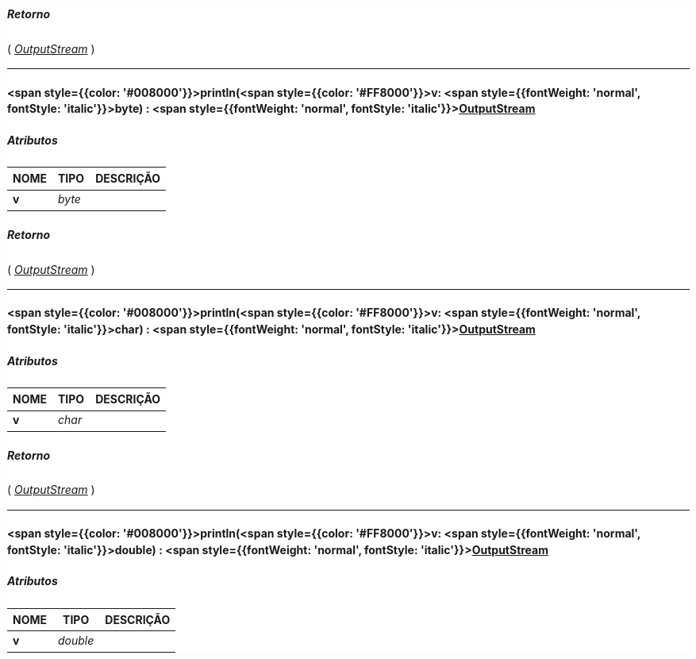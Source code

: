 ##### Retorno

( _[OutputStream](/docs/library/objects/OutputStream)_ )


---

#### <span style={{color: '#008000'}}>println</span>(<span style={{color: '#FF8000'}}>v</span>: <span style={{fontWeight: 'normal', fontStyle: 'italic'}}>byte</span>) : <span style={{fontWeight: 'normal', fontStyle: 'italic'}}>[OutputStream](/docs/library/objects/OutputStream)</span>
##### Atributos

| NOME | TIPO | DESCRIÇÃO |
|---|---|---|
| **v** | _byte_ |   |

##### Retorno

( _[OutputStream](/docs/library/objects/OutputStream)_ )


---

#### <span style={{color: '#008000'}}>println</span>(<span style={{color: '#FF8000'}}>v</span>: <span style={{fontWeight: 'normal', fontStyle: 'italic'}}>char</span>) : <span style={{fontWeight: 'normal', fontStyle: 'italic'}}>[OutputStream](/docs/library/objects/OutputStream)</span>
##### Atributos

| NOME | TIPO | DESCRIÇÃO |
|---|---|---|
| **v** | _char_ |   |

##### Retorno

( _[OutputStream](/docs/library/objects/OutputStream)_ )


---

#### <span style={{color: '#008000'}}>println</span>(<span style={{color: '#FF8000'}}>v</span>: <span style={{fontWeight: 'normal', fontStyle: 'italic'}}>double</span>) : <span style={{fontWeight: 'normal', fontStyle: 'italic'}}>[OutputStream](/docs/library/objects/OutputStream)</span>
##### Atributos

| NOME | TIPO | DESCRIÇÃO |
|---|---|---|
| **v** | _double_ |   |

